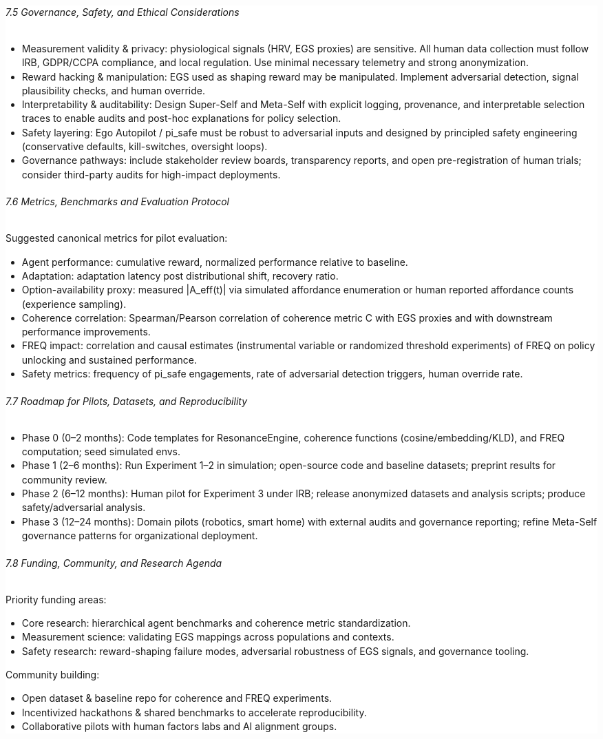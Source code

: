 ###### 7.5 Governance, Safety, and Ethical Considerations

* Measurement validity & privacy: physiological signals (HRV, EGS proxies) are sensitive. All human data collection must follow IRB, GDPR/CCPA compliance, and local regulation. Use minimal necessary telemetry and strong anonymization.
* Reward hacking & manipulation: EGS used as shaping reward may be manipulated. Implement adversarial detection, signal plausibility checks, and human override.
* Interpretability & auditability: Design Super-Self and Meta-Self with explicit logging, provenance, and interpretable selection traces to enable audits and post-hoc explanations for policy selection.
* Safety layering: Ego Autopilot / pi_safe must be robust to adversarial inputs and designed by principled safety engineering (conservative defaults, kill-switches, oversight loops).
* Governance pathways: include stakeholder review boards, transparency reports, and open pre-registration of human trials; consider third-party audits for high-impact deployments.

###### 7.6 Metrics, Benchmarks and Evaluation Protocol

Suggested canonical metrics for pilot evaluation:

* Agent performance: cumulative reward, normalized performance relative to baseline.
* Adaptation: adaptation latency post distributional shift, recovery ratio.
* Option-availability proxy: measured |A_eff(t)| via simulated affordance enumeration or human reported affordance counts (experience sampling).
* Coherence correlation: Spearman/Pearson correlation of coherence metric C with EGS proxies and with downstream performance improvements.
* FREQ impact: correlation and causal estimates (instrumental variable or randomized threshold experiments) of FREQ on policy unlocking and sustained performance.
* Safety metrics: frequency of pi_safe engagements, rate of adversarial detection triggers, human override rate.

###### 7.7 Roadmap for Pilots, Datasets, and Reproducibility

* Phase 0 (0–2 months): Code templates for ResonanceEngine, coherence functions (cosine/embedding/KLD), and FREQ computation; seed simulated envs.
* Phase 1 (2–6 months): Run Experiment 1–2 in simulation; open-source code and baseline datasets; preprint results for community review.
* Phase 2 (6–12 months): Human pilot for Experiment 3 under IRB; release anonymized datasets and analysis scripts; produce safety/adversarial analysis.
* Phase 3 (12–24 months): Domain pilots (robotics, smart home) with external audits and governance reporting; refine Meta-Self governance patterns for organizational deployment.

###### 7.8 Funding, Community, and Research Agenda

Priority funding areas:

* Core research: hierarchical agent benchmarks and coherence metric standardization.
* Measurement science: validating EGS mappings across populations and contexts.
* Safety research: reward-shaping failure modes, adversarial robustness of EGS signals, and governance tooling.

Community building:

* Open dataset & baseline repo for coherence and FREQ experiments.
* Incentivized hackathons & shared benchmarks to accelerate reproducibility.
* Collaborative pilots with human factors labs and AI alignment groups.
